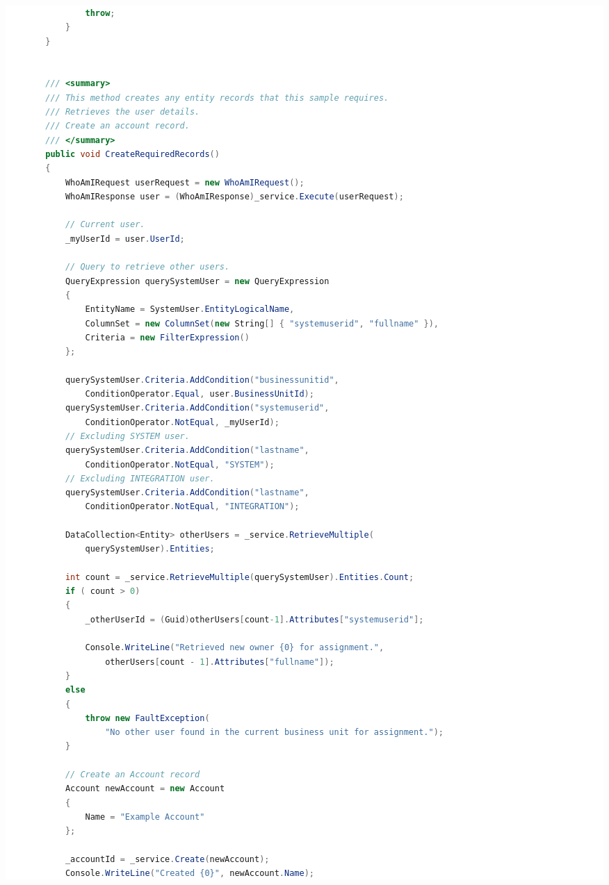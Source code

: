 ```csharp
                throw;
            }
        }
        

        /// <summary>
        /// This method creates any entity records that this sample requires.
        /// Retrieves the user details.
        /// Create an account record.
        /// </summary>
        public void CreateRequiredRecords()
        {
            WhoAmIRequest userRequest = new WhoAmIRequest();
            WhoAmIResponse user = (WhoAmIResponse)_service.Execute(userRequest);

            // Current user.
            _myUserId = user.UserId;

            // Query to retrieve other users.
            QueryExpression querySystemUser = new QueryExpression
            {
                EntityName = SystemUser.EntityLogicalName,
                ColumnSet = new ColumnSet(new String[] { "systemuserid", "fullname" }),
                Criteria = new FilterExpression()
            };

            querySystemUser.Criteria.AddCondition("businessunitid", 
                ConditionOperator.Equal, user.BusinessUnitId);
            querySystemUser.Criteria.AddCondition("systemuserid", 
                ConditionOperator.NotEqual, _myUserId);
            // Excluding SYSTEM user.
            querySystemUser.Criteria.AddCondition("lastname", 
                ConditionOperator.NotEqual, "SYSTEM");
            // Excluding INTEGRATION user.
            querySystemUser.Criteria.AddCondition("lastname", 
                ConditionOperator.NotEqual, "INTEGRATION");

            DataCollection<Entity> otherUsers = _service.RetrieveMultiple(
                querySystemUser).Entities;

            int count = _service.RetrieveMultiple(querySystemUser).Entities.Count;
            if ( count > 0)
            {
                _otherUserId = (Guid)otherUsers[count-1].Attributes["systemuserid"];

                Console.WriteLine("Retrieved new owner {0} for assignment.",
                    otherUsers[count - 1].Attributes["fullname"]);
            }
            else
            {
                throw new FaultException(
                    "No other user found in the current business unit for assignment.");
            }

            // Create an Account record 
            Account newAccount = new Account
            {
                Name = "Example Account"
            };

            _accountId = _service.Create(newAccount);
            Console.WriteLine("Created {0}", newAccount.Name);

```